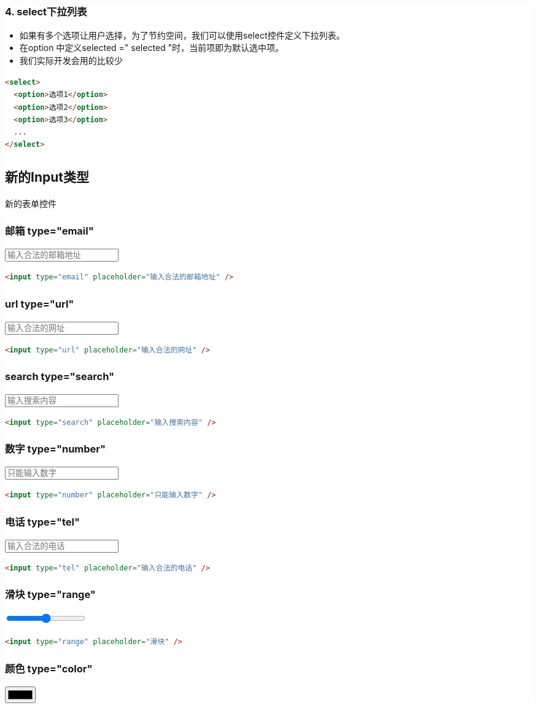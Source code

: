 ### 4. select下拉列表
+ 如果有多个选项让用户选择，为了节约空间，我们可以使用select控件定义下拉列表。
+ 在option 中定义selected =" selected "时，当前项即为默认选中项。
+ 我们实际开发会用的比较少
```html
<select>
  <option>选项1</option>
  <option>选项2</option>
  <option>选项3</option>
  ...
</select>
```
## 新的Input类型
新的表单控件

### 邮箱 type="email"
<input type="email" placeholder="输入合法的邮箱地址" />

```html
<input type="email" placeholder="输入合法的邮箱地址" />
```
### url type="url"  
<input type="url" placeholder="输入合法的网址" />

```html
<input type="url" placeholder="输入合法的网址" />
```
### search type="search" 
<input type="search" placeholder="输入搜索内容" />

```html
<input type="search" placeholder="输入搜索内容" />
```
### 数字 type="number"  
<input type="number" placeholder="只能输入数字" />

```html
<input type="number" placeholder="只能输入数字" />
```
### 电话 type="tel"  
<input type="tel" placeholder="输入合法的电话" />

```html
<input type="tel" placeholder="输入合法的电话" />
```
### 滑块 type="range" 
<input type="range" placeholder="滑块" />

```html
<input type="range" placeholder="滑块" />
```
### 颜色 type="color" 
<input type="color" placeholder="颜色" />
